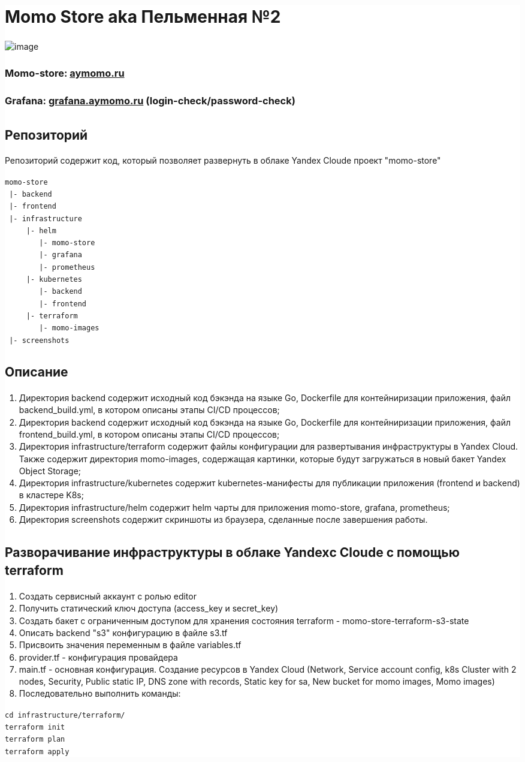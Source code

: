 # Momo Store aka Пельменная №2

<img width="900" alt="image" src="https://user-images.githubusercontent.com/9394918/167876466-2c530828-d658-4efe-9064-825626cc6db5.png">

### Momo-store: [aymomo.ru](https://aymomo.ru)
### Grafana: [grafana.aymomo.ru](https://grafana.aymomo.ru) (login-check/password-check)

## Репозиторий
Репозиторий содержит код, который позволяет развернуть в облаке Yandex Cloude проект "momo-store"

```
momo-store
 |- backend        
 |- frontend       
 |- infrastructure
     |- helm       
        |- momo-store
        |- grafana
        |- prometheus
     |- kubernetes
        |- backend
        |- frontend
     |- terraform
        |- momo-images
 |- screenshots
```

## Описание
1) Директория backend содержит исходный код бэкэнда на языке Go, Dockerfile для контейниризации приложения, файл backend_build.yml, в котором описаны этапы CI/CD процессов;
2) Директория backend содержит исходный код бэкэнда на языке Go, Dockerfile для контейниризации приложения, файл frontend_build.yml, в котором описаны этапы CI/CD процессов;
3) Директория infrastructure/terraform содержит файлы конфигурации для развертывания инфраструктуры в Yandex Cloud. Также содержит директория momo-images, содержащая картинки, которые будут загружаться в новый бакет Yandex Object Storage;
4) Директория infrastructure/kubernetes содержит kubernetes-манифесты для публикации приложения (frontend и backend) в кластере K8s;
5) Директория infrastructure/helm содержит helm чарты для приложения momo-store, grafana, prometheus;
6) Директория screenshots содержит скриншоты из браузера, сделанные после завершения работы. 

## Разворачивание инфраструктуры в облаке Yandexс Cloude с помощью terraform
1) Создать сервисный аккаунт с ролью editor
2) Получить статический ключ доступа (access_key и secret_key)
3) Создать бакет с ограниченным доступом для хранения состояния terraform - momo-store-terraform-s3-state
4) Описать backend "s3" конфигурацию в файле s3.tf
5) Присвоить значения переменным в файле variables.tf
6) provider.tf - конфигурация провайдера
7) main.tf - основная конфигурация. Создание ресурсов в Yandex Cloud (Network, Service account config, k8s Cluster with 2 nodes, Security, Public static IP,  DNS zone with records, Static key for sa, New bucket for momo images, Momo images)
6) Последовательно выполнить команды:
```
cd infrastructure/terraform/
terraform init
terraform plan
terraform apply
```